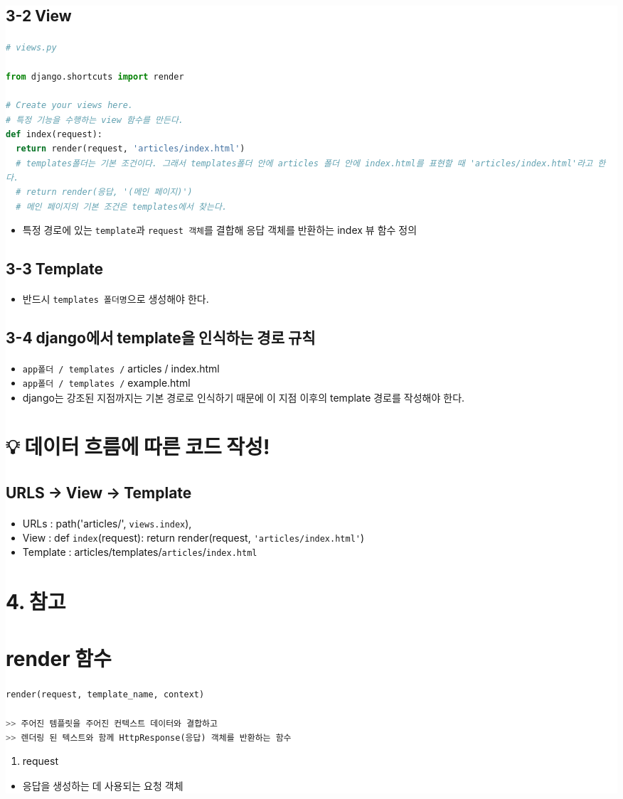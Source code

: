 ## 3-2 View
```python
# views.py

from django.shortcuts import render

# Create your views here.
# 특정 기능을 수행하는 view 함수를 만든다.
def index(request):
  return render(request, 'articles/index.html')
  # templates폴더는 기본 조건이다. 그래서 templates폴더 안에 articles 폴더 안에 index.html를 표현할 때 'articles/index.html'라고 한다.
  # return render(응답, '(메인 페이지)')
  # 메인 페이지의 기본 조건은 templates에서 찾는다.
```
- 특정 경로에 있는 `template`과 `request 객체`를 결합해 응답 객체를 반환하는 index 뷰 함수 정의

## 3-3 Template

- 반드시 `templates 폴더명`으로 생성해야 한다.

## 3-4 django에서 template을 인식하는 경로 규칙

- `app폴더 / templates /` articles / index.html
- `app폴더 / templates /` example.html
- django는 강조된 지점까지는 기본 경로로 인식하기 때문에 이 지점 이후의 template 경로를 작성해야 한다.

# :bulb: 데이터 흐름에 따른 코드 작성!
## URLS -> View -> Template

- URLs : path('articles/', `views.index`),
- View : def `index`(request):
            return render(request, `'articles/index.html'`)
- Template : articles/templates/`articles`/`index.html`

# 4. 참고

# render 함수
```python
render(request, template_name, context)

>> 주어진 템플릿을 주어진 컨텍스트 데이터와 결합하고
>> 렌더링 된 텍스트와 함께 HttpResponse(응답) 객체를 반환하는 함수
```
1. request
  - 응답을 생성하는 데 사용되는 요청 객체
